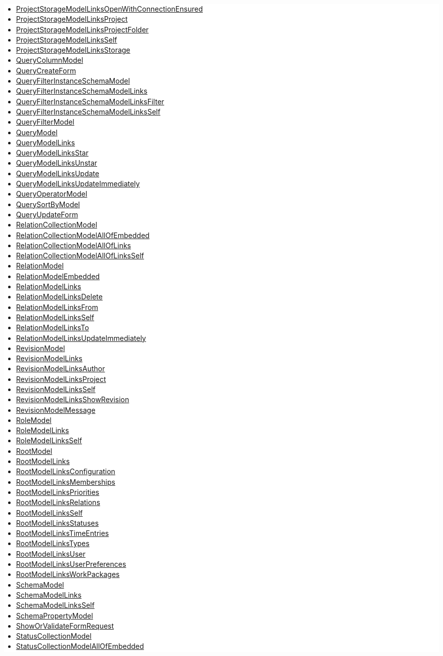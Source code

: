  - [ProjectStorageModelLinksOpenWithConnectionEnsured](docs/ProjectStorageModelLinksOpenWithConnectionEnsured.md)
 - [ProjectStorageModelLinksProject](docs/ProjectStorageModelLinksProject.md)
 - [ProjectStorageModelLinksProjectFolder](docs/ProjectStorageModelLinksProjectFolder.md)
 - [ProjectStorageModelLinksSelf](docs/ProjectStorageModelLinksSelf.md)
 - [ProjectStorageModelLinksStorage](docs/ProjectStorageModelLinksStorage.md)
 - [QueryColumnModel](docs/QueryColumnModel.md)
 - [QueryCreateForm](docs/QueryCreateForm.md)
 - [QueryFilterInstanceSchemaModel](docs/QueryFilterInstanceSchemaModel.md)
 - [QueryFilterInstanceSchemaModelLinks](docs/QueryFilterInstanceSchemaModelLinks.md)
 - [QueryFilterInstanceSchemaModelLinksFilter](docs/QueryFilterInstanceSchemaModelLinksFilter.md)
 - [QueryFilterInstanceSchemaModelLinksSelf](docs/QueryFilterInstanceSchemaModelLinksSelf.md)
 - [QueryFilterModel](docs/QueryFilterModel.md)
 - [QueryModel](docs/QueryModel.md)
 - [QueryModelLinks](docs/QueryModelLinks.md)
 - [QueryModelLinksStar](docs/QueryModelLinksStar.md)
 - [QueryModelLinksUnstar](docs/QueryModelLinksUnstar.md)
 - [QueryModelLinksUpdate](docs/QueryModelLinksUpdate.md)
 - [QueryModelLinksUpdateImmediately](docs/QueryModelLinksUpdateImmediately.md)
 - [QueryOperatorModel](docs/QueryOperatorModel.md)
 - [QuerySortByModel](docs/QuerySortByModel.md)
 - [QueryUpdateForm](docs/QueryUpdateForm.md)
 - [RelationCollectionModel](docs/RelationCollectionModel.md)
 - [RelationCollectionModelAllOfEmbedded](docs/RelationCollectionModelAllOfEmbedded.md)
 - [RelationCollectionModelAllOfLinks](docs/RelationCollectionModelAllOfLinks.md)
 - [RelationCollectionModelAllOfLinksSelf](docs/RelationCollectionModelAllOfLinksSelf.md)
 - [RelationModel](docs/RelationModel.md)
 - [RelationModelEmbedded](docs/RelationModelEmbedded.md)
 - [RelationModelLinks](docs/RelationModelLinks.md)
 - [RelationModelLinksDelete](docs/RelationModelLinksDelete.md)
 - [RelationModelLinksFrom](docs/RelationModelLinksFrom.md)
 - [RelationModelLinksSelf](docs/RelationModelLinksSelf.md)
 - [RelationModelLinksTo](docs/RelationModelLinksTo.md)
 - [RelationModelLinksUpdateImmediately](docs/RelationModelLinksUpdateImmediately.md)
 - [RevisionModel](docs/RevisionModel.md)
 - [RevisionModelLinks](docs/RevisionModelLinks.md)
 - [RevisionModelLinksAuthor](docs/RevisionModelLinksAuthor.md)
 - [RevisionModelLinksProject](docs/RevisionModelLinksProject.md)
 - [RevisionModelLinksSelf](docs/RevisionModelLinksSelf.md)
 - [RevisionModelLinksShowRevision](docs/RevisionModelLinksShowRevision.md)
 - [RevisionModelMessage](docs/RevisionModelMessage.md)
 - [RoleModel](docs/RoleModel.md)
 - [RoleModelLinks](docs/RoleModelLinks.md)
 - [RoleModelLinksSelf](docs/RoleModelLinksSelf.md)
 - [RootModel](docs/RootModel.md)
 - [RootModelLinks](docs/RootModelLinks.md)
 - [RootModelLinksConfiguration](docs/RootModelLinksConfiguration.md)
 - [RootModelLinksMemberships](docs/RootModelLinksMemberships.md)
 - [RootModelLinksPriorities](docs/RootModelLinksPriorities.md)
 - [RootModelLinksRelations](docs/RootModelLinksRelations.md)
 - [RootModelLinksSelf](docs/RootModelLinksSelf.md)
 - [RootModelLinksStatuses](docs/RootModelLinksStatuses.md)
 - [RootModelLinksTimeEntries](docs/RootModelLinksTimeEntries.md)
 - [RootModelLinksTypes](docs/RootModelLinksTypes.md)
 - [RootModelLinksUser](docs/RootModelLinksUser.md)
 - [RootModelLinksUserPreferences](docs/RootModelLinksUserPreferences.md)
 - [RootModelLinksWorkPackages](docs/RootModelLinksWorkPackages.md)
 - [SchemaModel](docs/SchemaModel.md)
 - [SchemaModelLinks](docs/SchemaModelLinks.md)
 - [SchemaModelLinksSelf](docs/SchemaModelLinksSelf.md)
 - [SchemaPropertyModel](docs/SchemaPropertyModel.md)
 - [ShowOrValidateFormRequest](docs/ShowOrValidateFormRequest.md)
 - [StatusCollectionModel](docs/StatusCollectionModel.md)
 - [StatusCollectionModelAllOfEmbedded](docs/StatusCollectionModelAllOfEmbedded.md)